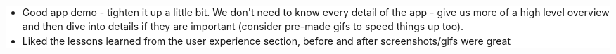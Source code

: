 * Good app demo - tighten it up a little bit. We don't need to know every detail of the app - give us more of a high level overview and then dive into details if they are important (consider pre-made gifs to speed things up too).
* Liked the lessons learned from the user experience section, before and after screenshots/gifs were great







